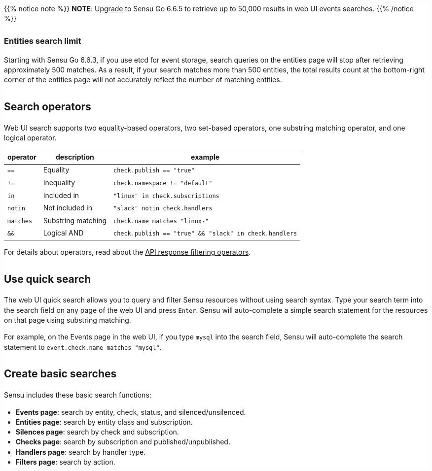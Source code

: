{{% notice note %}}
**NOTE**: [Upgrade](../../operations/maintain-sensu/upgrade/) to Sensu Go 6.6.5 to retrieve up to 50,000 results in web UI events searches.
{{% /notice %}}

### Entities search limit

Starting with Sensu Go 6.6.3, if you use etcd for event storage, search queries on the entities page will stop after retrieving approximately 500 matches.
As a result, if your search matches more than 500 entities, the total results count at the bottom-right corner of the entities page will not accurately reflect the number of matching entities.

## Search operators

Web UI search supports two equality-based operators, two set-based operators, one substring matching operator, and one logical operator.

| operator  | description        | example                |
| --------- | ------------------ | ---------------------- |
| `==`      | Equality           | `check.publish == "true"`
| `!=`      | Inequality         | `check.namespace != "default"`
| `in`      | Included in        | `"linux" in check.subscriptions`
| `notin`   | Not included in    | `"slack" notin check.handlers`
| `matches` | Substring matching | `check.name matches "linux-"`
| `&&`      | Logical AND        | `check.publish == "true" && "slack" in check.handlers`

For details about operators, read about the [API response filtering operators][7].

## Use quick search

The web UI quick search allows you to query and filter Sensu resources without using search syntax.
Type your search term into the search field on any page of the web UI and press `Enter`.
Sensu will auto-complete a simple search statement for the resources on that page using substring matching.

For example, on the Events page in the web UI, if you type `mysql` into the search field, Sensu will auto-complete the search statement to `event.check.name matches "mysql"`.

## Create basic searches

Sensu includes these basic search functions:

- **Events page**: search by entity, check, status, and silenced/unsilenced.
- **Entities page**: search by entity class and subscription.
- **Silences page**: search by check and subscription.
- **Checks page**: search by subscription and published/unpublished.
- **Handlers page**: search by handler type.
- **Filters page**: search by action.


[1]: ../../commercial/
[2]: ../../api/#field-selector
[3]: ../../api/#response-filtering
[4]: #search-for-numbers-or-special-characters
[5]: #create-basic-searches
[6]: ../../api/#label-selector
[7]: ../../api/#filter-operators
[8]: #save-a-search
[9]: #search-operators
[11]: ../../operations/control-access/rbac/#namespaced-resource-types
[12]: ../../operations/control-access/rbac/#roles-and-cluster-roles
[13]: ../../operations/control-access/rbac/#create-a-role-and-role-binding